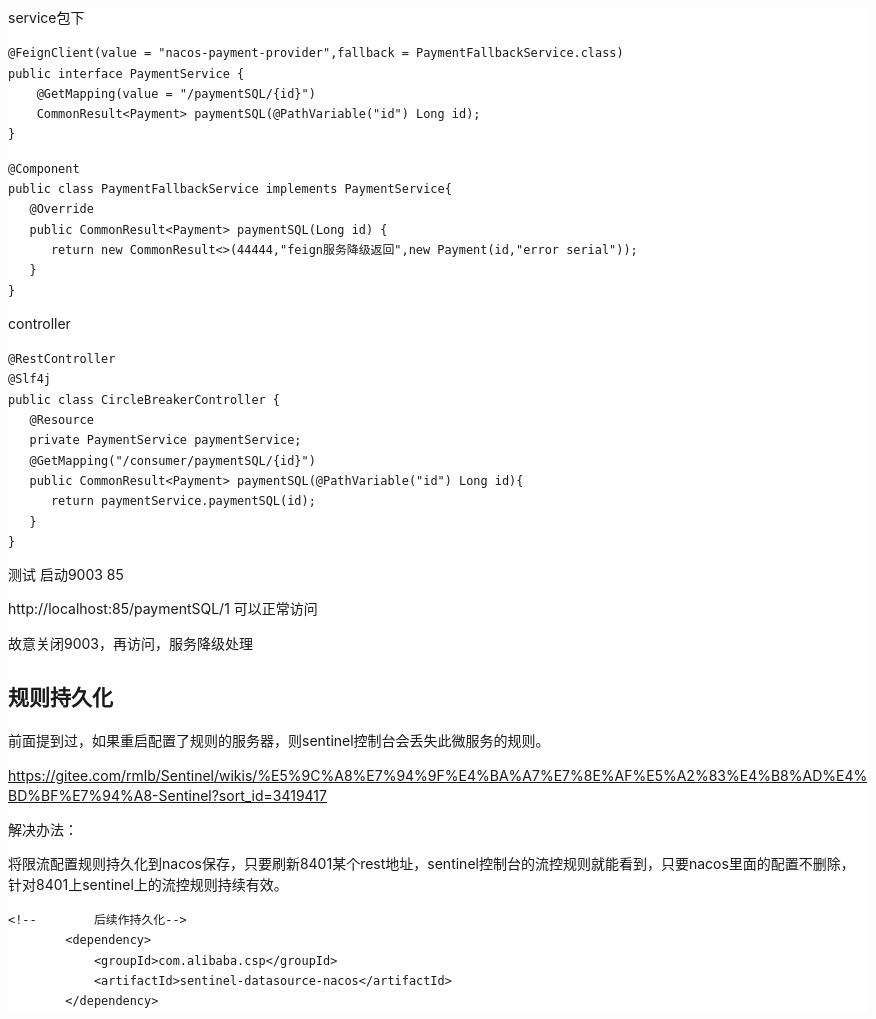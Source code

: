 service包下

```
@FeignClient(value = "nacos-payment-provider",fallback = PaymentFallbackService.class)
public interface PaymentService {
	@GetMapping(value = "/paymentSQL/{id}")
	CommonResult<Payment> paymentSQL(@PathVariable("id") Long id);
}
```

```
@Component
public class PaymentFallbackService implements PaymentService{
   @Override
   public CommonResult<Payment> paymentSQL(Long id) {
      return new CommonResult<>(44444,"feign服务降级返回",new Payment(id,"error serial"));
   }
}
```

controller

```
@RestController
@Slf4j
public class CircleBreakerController {
   @Resource
   private PaymentService paymentService;
   @GetMapping("/consumer/paymentSQL/{id}")
   public CommonResult<Payment> paymentSQL(@PathVariable("id") Long id){
      return paymentService.paymentSQL(id);
   }
}
```

测试 启动9003 85

http://localhost:85/paymentSQL/1  可以正常访问

故意关闭9003，再访问，服务降级处理

## 规则持久化

前面提到过，如果重启配置了规则的服务器，则sentinel控制台会丢失此微服务的规则。

https://gitee.com/rmlb/Sentinel/wikis/%E5%9C%A8%E7%94%9F%E4%BA%A7%E7%8E%AF%E5%A2%83%E4%B8%AD%E4%BD%BF%E7%94%A8-Sentinel?sort_id=3419417

解决办法：

将限流配置规则持久化到nacos保存，只要刷新8401某个rest地址，sentinel控制台的流控规则就能看到，只要nacos里面的配置不删除，针对8401上sentinel上的流控规则持续有效。

```
<!--        后续作持久化-->
        <dependency>
            <groupId>com.alibaba.csp</groupId>
            <artifactId>sentinel-datasource-nacos</artifactId>
        </dependency>
```
